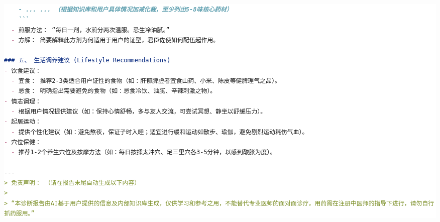 ```markdown
    - ... ... （根据知识库和用户具体情况加减化裁，至少列出5-8味核心药材）
    ```
  - 煎服方法： “每日一剂，水煎分两次温服。忌生冷油腻。”
  - 方解： 简要解释此方剂为何适用于用户的证型，君臣佐使如何配伍起作用。

### 五、 生活调养建议 (Lifestyle Recommendations)
- 饮食建议：
  - 宜食： 推荐2-3类适合用户证性的食物（如：肝郁脾虚者宜食山药、小米、陈皮等健脾理气之品）。
  - 忌食： 明确指出需要避免的食物（如：忌食冷饮、油腻、辛辣刺激之物）。
- 情志调理：
  - 根据用户情况提供建议（如：保持心情舒畅，多与友人交流，可尝试冥想、静坐以舒缓压力）。
- 起居运动：
  - 提供个性化建议（如：避免熬夜，保证子时入睡；适宜进行缓和运动如散步、瑜伽，避免剧烈运动耗伤气血）。
- 穴位保健：
  - 推荐1-2个养生穴位及按摩方法（如：每日按揉太冲穴、足三里穴各3-5分钟，以感到酸胀为度）。

---
> 免责声明： （请在报告末尾自动生成以下内容）
> 
> “本诊断报告由AI基于用户提供的信息及内部知识库生成，仅供学习和参考之用，不能替代专业医师的面对面诊疗。用药需在注册中医师的指导下进行，请勿自行抓药服用。”
```


